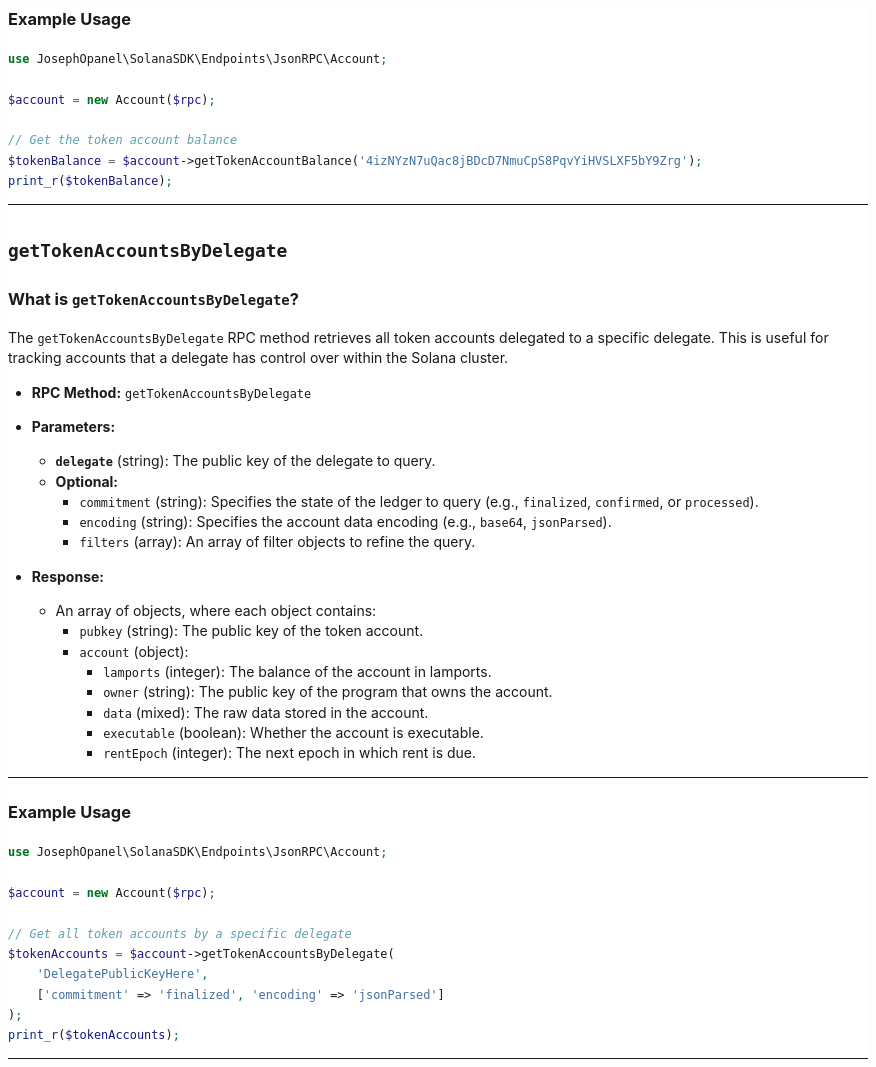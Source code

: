 
### Example Usage

```php
use JosephOpanel\SolanaSDK\Endpoints\JsonRPC\Account;

$account = new Account($rpc);

// Get the token account balance
$tokenBalance = $account->getTokenAccountBalance('4izNYzN7uQac8jBDcD7NmuCpS8PqvYiHVSLXF5bY9Zrg');
print_r($tokenBalance);
```

---

## `getTokenAccountsByDelegate` <a name="gettokenaccountsbydelegate"></a>

### What is `getTokenAccountsByDelegate`?

The `getTokenAccountsByDelegate` RPC method retrieves all token accounts delegated to a specific delegate. This is useful for tracking accounts that a delegate has control over within the Solana cluster.

- **RPC Method:** `getTokenAccountsByDelegate`
- **Parameters:**
  - **`delegate`** (string): The public key of the delegate to query.
  - **Optional:**
    - `commitment` (string): Specifies the state of the ledger to query (e.g., `finalized`, `confirmed`, or `processed`).
    - `encoding` (string): Specifies the account data encoding (e.g., `base64`, `jsonParsed`).
    - `filters` (array): An array of filter objects to refine the query.

- **Response:**
  - An array of objects, where each object contains:
    - `pubkey` (string): The public key of the token account.
    - `account` (object):
      - `lamports` (integer): The balance of the account in lamports.
      - `owner` (string): The public key of the program that owns the account.
      - `data` (mixed): The raw data stored in the account.
      - `executable` (boolean): Whether the account is executable.
      - `rentEpoch` (integer): The next epoch in which rent is due.

---

### Example Usage

```php
use JosephOpanel\SolanaSDK\Endpoints\JsonRPC\Account;

$account = new Account($rpc);

// Get all token accounts by a specific delegate
$tokenAccounts = $account->getTokenAccountsByDelegate(
    'DelegatePublicKeyHere',
    ['commitment' => 'finalized', 'encoding' => 'jsonParsed']
);
print_r($tokenAccounts);
```

---